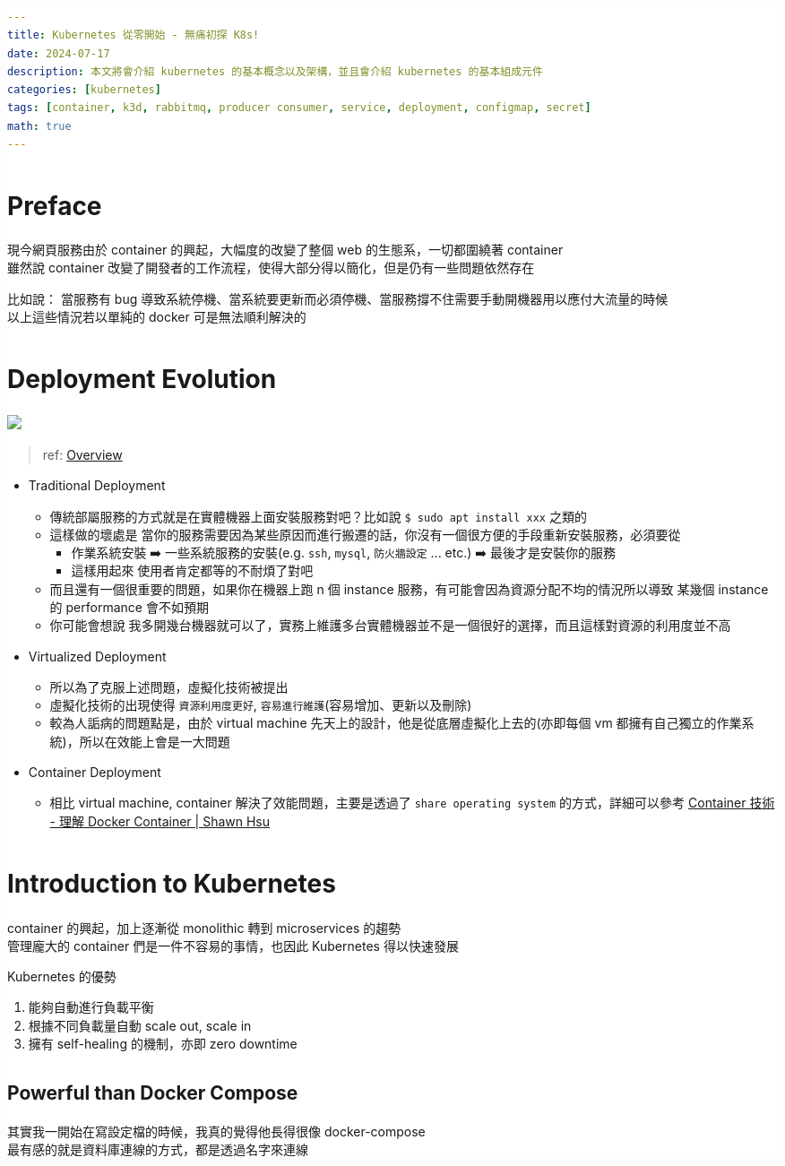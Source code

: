 ```yaml
---
title: Kubernetes 從零開始 - 無痛初探 K8s!
date: 2024-07-17
description: 本文將會介紹 kubernetes 的基本概念以及架構，並且會介紹 kubernetes 的基本組成元件
categories: [kubernetes]
tags: [container, k3d, rabbitmq, producer consumer, service, deployment, configmap, secret]
math: true
---
```


# Preface
現今網頁服務由於 container 的興起，大幅度的改變了整個 web 的生態系，一切都圍繞著 container\
雖然說 container 改變了開發者的工作流程，使得大部分得以簡化，但是仍有一些問題依然存在

比如說： 當服務有 bug 導致系統停機、當系統要更新而必須停機、當服務撐不住需要手動開機器用以應付大流量的時候\
以上這些情況若以單純的 docker 可是無法順利解決的

# Deployment Evolution
![](https://d33wubrfki0l68.cloudfront.net/26a177ede4d7b032362289c6fccd448fc4a91174/eb693/images/docs/container_evolution.svg)
> ref: [Overview](https://kubernetes.io/docs/concepts/overview/)

+ Traditional Deployment
    + 傳統部屬服務的方式就是在實體機器上面安裝服務對吧？比如說 `$ sudo apt install xxx` 之類的
    + 這樣做的壞處是 當你的服務需要因為某些原因而進行搬遷的話，你沒有一個很方便的手段重新安裝服務，必須要從
        + 作業系統安裝 :arrow_right: 一些系統服務的安裝(e.g. `ssh`, `mysql`, `防火牆設定` ... etc.) :arrow_right: 最後才是安裝你的服務
        + 這樣用起來 使用者肯定都等的不耐煩了對吧
    + 而且還有一個很重要的問題，如果你在機器上跑 n 個 instance 服務，有可能會因為資源分配不均的情況所以導致 某幾個 instance 的 performance 會不如預期
    + 你可能會想說 我多開幾台機器就可以了，實務上維護多台實體機器並不是一個很好的選擇，而且這樣對資源的利用度並不高

+ Virtualized Deployment
    + 所以為了克服上述問題，虛擬化技術被提出
    + 虛擬化技術的出現使得 `資源利用度更好`, `容易進行維護`(容易增加、更新以及刪除)
    + 較為人詬病的問題點是，由於 virtual machine 先天上的設計，他是從底層虛擬化上去的(亦即每個 vm 都擁有自己獨立的作業系統)，所以在效能上會是一大問題

+ Container Deployment
    + 相比 virtual machine, container 解決了效能問題，主要是透過了 `share operating system` 的方式，詳細可以參考 [Container 技術 - 理解 Docker Container \| Shawn Hsu](../../container/container-docker)

# Introduction to Kubernetes
container 的興起，加上逐漸從 monolithic 轉到 microservices 的趨勢\
管理龐大的 container 們是一件不容易的事情，也因此 Kubernetes 得以快速發展

Kubernetes 的優勢
1. 能夠自動進行負載平衡
2. 根據不同負載量自動 scale out, scale in
3. 擁有 self-healing 的機制，亦即 zero downtime

## Powerful than Docker Compose
其實我一開始在寫設定檔的時候，我真的覺得他長得很像 docker-compose\
最有感的就是資料庫連線的方式，都是透過名字來連線
